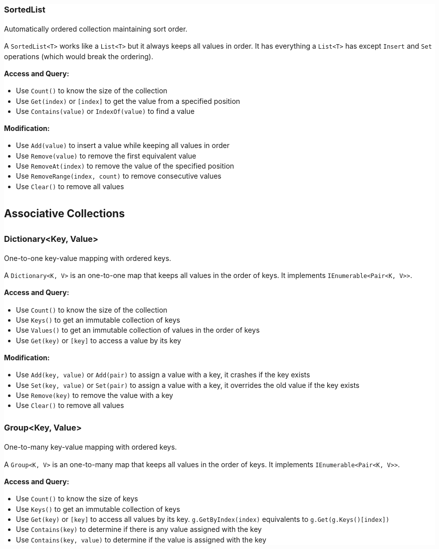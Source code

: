 ### SortedList<T>

Automatically ordered collection maintaining sort order.

A `SortedList<T>` works like a `List<T>` but it always keeps all values in order. It has everything a `List<T>` has except `Insert` and `Set` operations (which would break the ordering).

**Access and Query:**
- Use `Count()` to know the size of the collection
- Use `Get(index)` or `[index]` to get the value from a specified position
- Use `Contains(value)` or `IndexOf(value)` to find a value

**Modification:**
- Use `Add(value)` to insert a value while keeping all values in order
- Use `Remove(value)` to remove the first equivalent value
- Use `RemoveAt(index)` to remove the value of the specified position
- Use `RemoveRange(index, count)` to remove consecutive values
- Use `Clear()` to remove all values

## Associative Collections

### Dictionary<Key, Value>

One-to-one key-value mapping with ordered keys.

A `Dictionary<K, V>` is an one-to-one map that keeps all values in the order of keys. It implements `IEnumerable<Pair<K, V>>`.

**Access and Query:**
- Use `Count()` to know the size of the collection
- Use `Keys()` to get an immutable collection of keys
- Use `Values()` to get an immutable collection of values in the order of keys
- Use `Get(key)` or `[key]` to access a value by its key

**Modification:**
- Use `Add(key, value)` or `Add(pair)` to assign a value with a key, it crashes if the key exists
- Use `Set(key, value)` or `Set(pair)` to assign a value with a key, it overrides the old value if the key exists
- Use `Remove(key)` to remove the value with a key
- Use `Clear()` to remove all values

### Group<Key, Value>

One-to-many key-value mapping with ordered keys.

A `Group<K, V>` is an one-to-many map that keeps all values in the order of keys. It implements `IEnumerable<Pair<K, V>>`.

**Access and Query:**
- Use `Count()` to know the size of keys
- Use `Keys()` to get an immutable collection of keys
- Use `Get(key)` or `[key]` to access all values by its key. `g.GetByIndex(index)` equivalents to `g.Get(g.Keys()[index])`
- Use `Contains(key)` to determine if there is any value assigned with the key
- Use `Contains(key, value)` to determine if the value is assigned with the key
